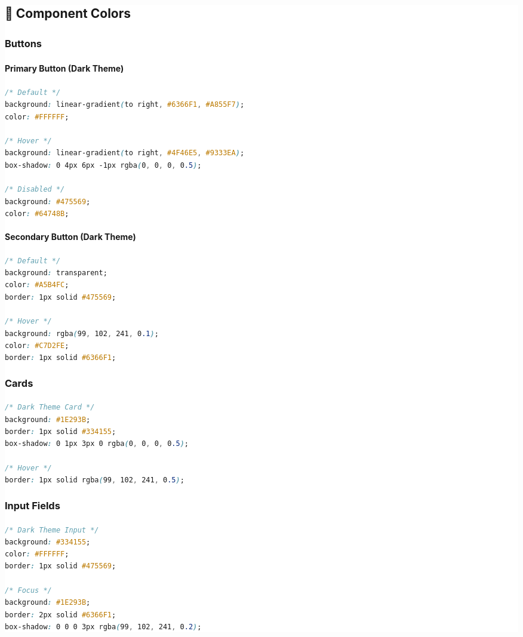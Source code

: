## 🎨 Component Colors

### Buttons

#### Primary Button (Dark Theme)
```css
/* Default */
background: linear-gradient(to right, #6366F1, #A855F7);
color: #FFFFFF;

/* Hover */
background: linear-gradient(to right, #4F46E5, #9333EA);
box-shadow: 0 4px 6px -1px rgba(0, 0, 0, 0.5);

/* Disabled */
background: #475569;
color: #64748B;
```

#### Secondary Button (Dark Theme)
```css
/* Default */
background: transparent;
color: #A5B4FC;
border: 1px solid #475569;

/* Hover */
background: rgba(99, 102, 241, 0.1);
color: #C7D2FE;
border: 1px solid #6366F1;
```

### Cards
```css
/* Dark Theme Card */
background: #1E293B;
border: 1px solid #334155;
box-shadow: 0 1px 3px 0 rgba(0, 0, 0, 0.5);

/* Hover */
border: 1px solid rgba(99, 102, 241, 0.5);
```

### Input Fields
```css
/* Dark Theme Input */
background: #334155;
color: #FFFFFF;
border: 1px solid #475569;

/* Focus */
background: #1E293B;
border: 2px solid #6366F1;
box-shadow: 0 0 0 3px rgba(99, 102, 241, 0.2);
```
